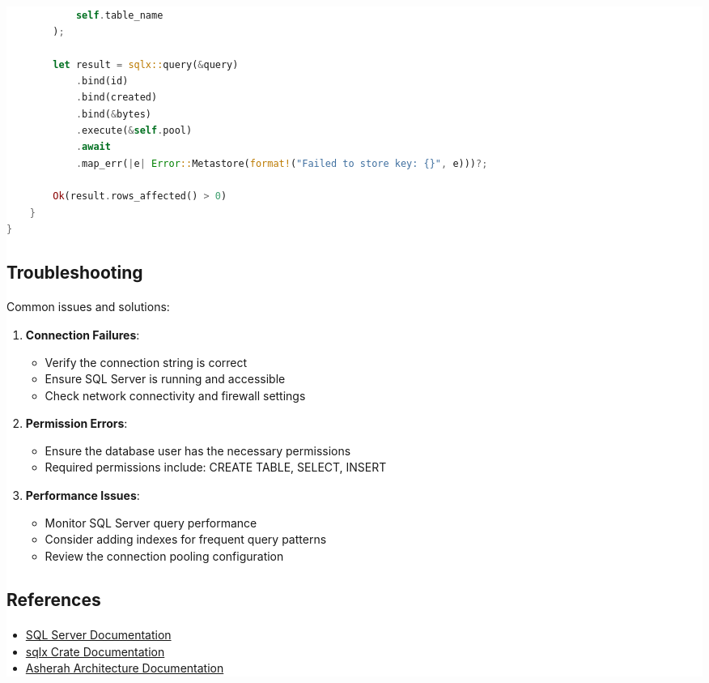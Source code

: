 ```rust
            self.table_name
        );
        
        let result = sqlx::query(&query)
            .bind(id)
            .bind(created)
            .bind(&bytes)
            .execute(&self.pool)
            .await
            .map_err(|e| Error::Metastore(format!("Failed to store key: {}", e)))?;
            
        Ok(result.rows_affected() > 0)
    }
}
```

## Troubleshooting

Common issues and solutions:

1. **Connection Failures**:
   - Verify the connection string is correct
   - Ensure SQL Server is running and accessible
   - Check network connectivity and firewall settings

2. **Permission Errors**:
   - Ensure the database user has the necessary permissions
   - Required permissions include: CREATE TABLE, SELECT, INSERT

3. **Performance Issues**:
   - Monitor SQL Server query performance
   - Consider adding indexes for frequent query patterns
   - Review the connection pooling configuration

## References

- [SQL Server Documentation](https://docs.microsoft.com/en-us/sql/sql-server/)
- [sqlx Crate Documentation](https://docs.rs/sqlx/)
- [Asherah Architecture Documentation](../../docs/DesignAndArchitecture.md)